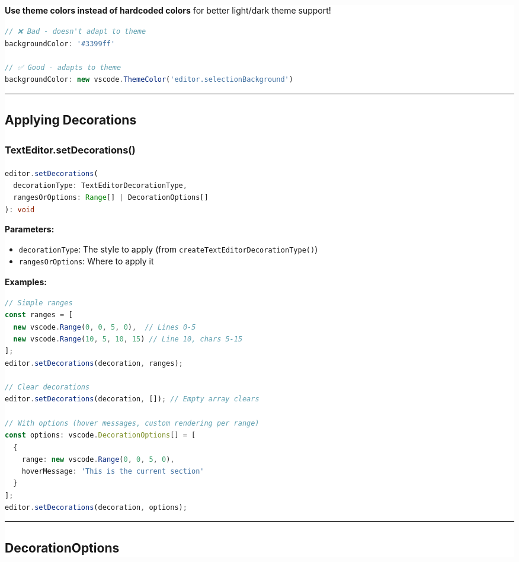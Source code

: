 **Use theme colors instead of hardcoded colors** for better light/dark theme support!

```typescript
// ❌ Bad - doesn't adapt to theme
backgroundColor: '#3399ff'

// ✅ Good - adapts to theme
backgroundColor: new vscode.ThemeColor('editor.selectionBackground')
```

---

## Applying Decorations

### TextEditor.setDecorations()

```typescript
editor.setDecorations(
  decorationType: TextEditorDecorationType,
  rangesOrOptions: Range[] | DecorationOptions[]
): void
```

**Parameters:**
- `decorationType`: The style to apply (from `createTextEditorDecorationType()`)
- `rangesOrOptions`: Where to apply it

**Examples:**

```typescript
// Simple ranges
const ranges = [
  new vscode.Range(0, 0, 5, 0),  // Lines 0-5
  new vscode.Range(10, 5, 10, 15) // Line 10, chars 5-15
];
editor.setDecorations(decoration, ranges);

// Clear decorations
editor.setDecorations(decoration, []); // Empty array clears

// With options (hover messages, custom rendering per range)
const options: vscode.DecorationOptions[] = [
  {
    range: new vscode.Range(0, 0, 5, 0),
    hoverMessage: 'This is the current section'
  }
];
editor.setDecorations(decoration, options);
```

---

## DecorationOptions
